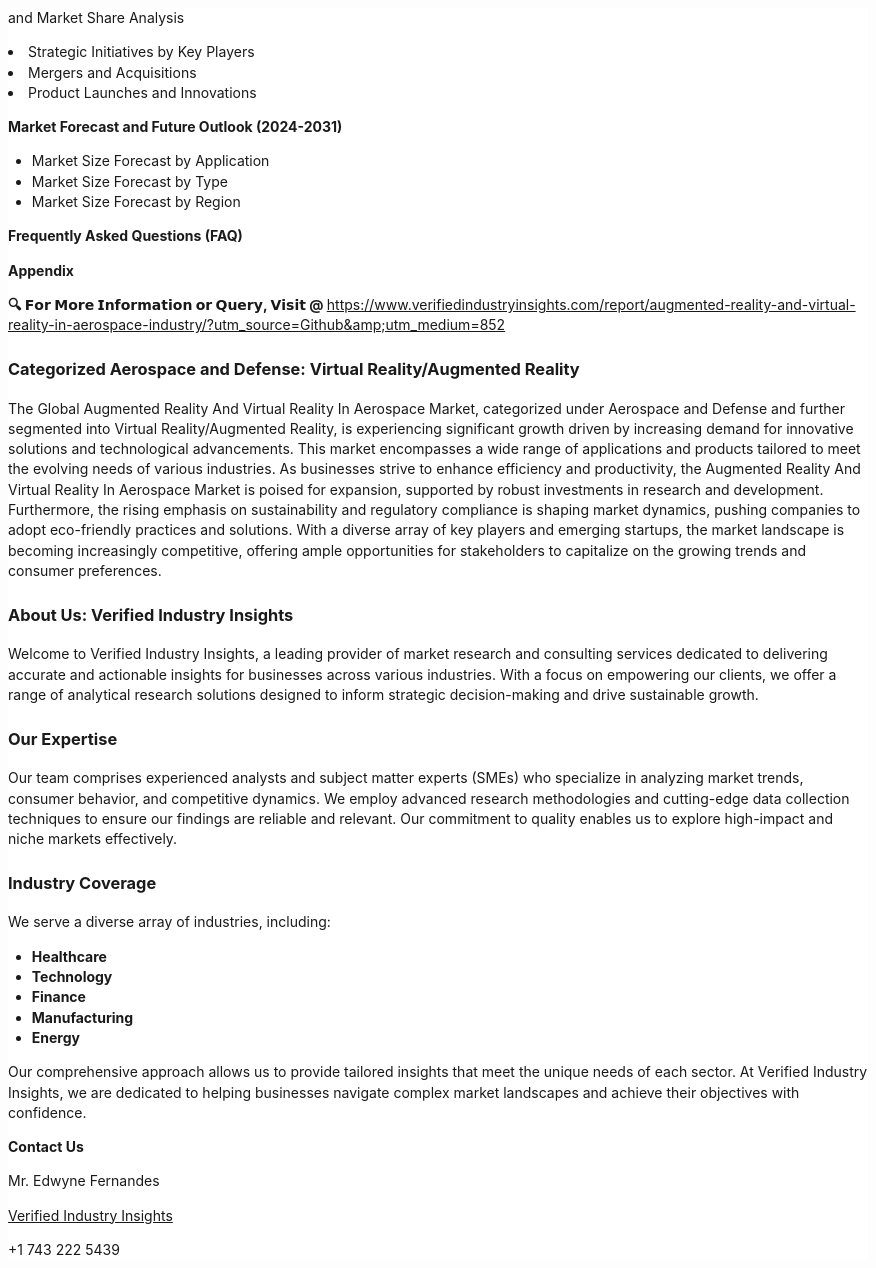 and Market Share Analysis</li><li>Strategic Initiatives by Key Players</li><li>Mergers and Acquisitions</li><li>Product Launches and Innovations</li></ul><p><strong>Market Forecast and Future Outlook (2024-2031)</strong></p><ul><li>Market Size Forecast by Application</li><li>Market Size Forecast by Type</li><li>Market Size Forecast by Region</li></ul><p><strong>Frequently Asked Questions (FAQ)</strong></p><p><strong>Appendix<br /></strong></p><p><strong>🔍 𝗙𝗼𝗿 𝗠𝗼𝗿𝗲 𝗜𝗻𝗳𝗼𝗿𝗺𝗮𝘁𝗶𝗼𝗻 𝗼𝗿 𝗤𝘂𝗲𝗿𝘆, 𝗩𝗶𝘀𝗶𝘁 @ </strong><a href="https://www.verifiedindustryinsights.com/report/augmented-reality-and-virtual-reality-in-aerospace-industry/?utm_source=Github&amp;utm_medium=852">https://www.verifiedindustryinsights.com/report/augmented-reality-and-virtual-reality-in-aerospace-industry/?utm_source=Github&amp;utm_medium=852</a>&nbsp;</p><h3>Categorized Aerospace and Defense: Virtual Reality/Augmented Reality </h3><p>The Global Augmented Reality And Virtual Reality In Aerospace Market, categorized under Aerospace and Defense and further segmented into Virtual Reality/Augmented Reality, is experiencing significant growth driven by increasing demand for innovative solutions and technological advancements. This market encompasses a wide range of applications and products tailored to meet the evolving needs of various industries. As businesses strive to enhance efficiency and productivity, the Augmented Reality And Virtual Reality In Aerospace Market is poised for expansion, supported by robust investments in research and development. Furthermore, the rising emphasis on sustainability and regulatory compliance is shaping market dynamics, pushing companies to adopt eco-friendly practices and solutions. With a diverse array of key players and emerging startups, the market landscape is becoming increasingly competitive, offering ample opportunities for stakeholders to capitalize on the growing trends and consumer preferences.</p><h3>About Us: Verified Industry Insights</h3><p>Welcome to Verified Industry Insights, a leading provider of market research and consulting services dedicated to delivering accurate and actionable insights for businesses across various industries. With a focus on empowering our clients, we offer a range of analytical research solutions designed to inform strategic decision-making and drive sustainable growth.</p><h3>Our Expertise</h3><p>Our team comprises experienced analysts and subject matter experts (SMEs) who specialize in analyzing market trends, consumer behavior, and competitive dynamics. We employ advanced research methodologies and cutting-edge data collection techniques to ensure our findings are reliable and relevant. Our commitment to quality enables us to explore high-impact and niche markets effectively.</p><h3>Industry Coverage</h3><p>We serve a diverse array of industries, including:</p><ul><li><strong>Healthcare</strong></li><li><strong>Technology</strong></li><li><strong>Finance</strong></li><li><strong>Manufacturing</strong></li><li><strong>Energy</strong></li></ul><p>Our comprehensive approach allows us to provide tailored insights that meet the unique needs of each sector. At Verified Industry Insights, we are dedicated to helping businesses navigate complex market landscapes and achieve their objectives with confidence.</p><p><strong>Contact Us</strong></p><p>Mr. Edwyne Fernandes</p><p><a href="https://www.verifiedindustryinsights.com/">Verified Industry Insights</a></p><p>+1 743 222 5439</p>
